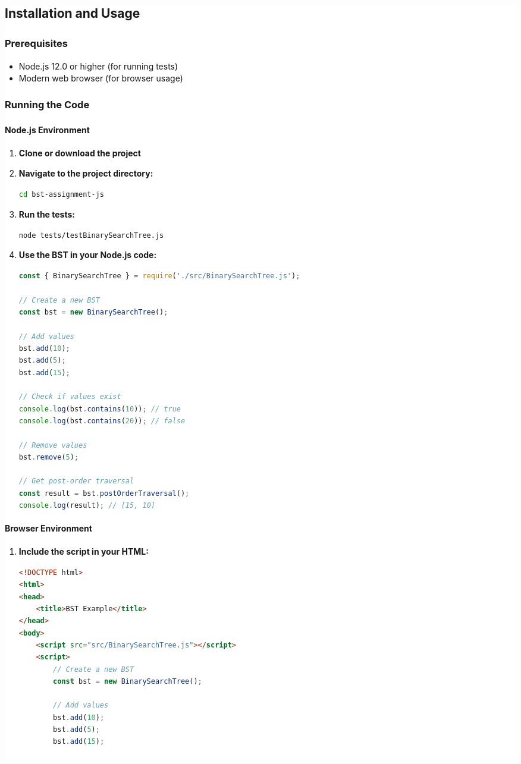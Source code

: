 ## Installation and Usage

### Prerequisites
- Node.js 12.0 or higher (for running tests)
- Modern web browser (for browser usage)

### Running the Code

#### Node.js Environment

1. **Clone or download the project**
2. **Navigate to the project directory:**
   ```bash
   cd bst-assignment-js
   ```

3. **Run the tests:**
   ```bash
   node tests/testBinarySearchTree.js
   ```

4. **Use the BST in your Node.js code:**
   ```javascript
   const { BinarySearchTree } = require('./src/BinarySearchTree.js');
   
   // Create a new BST
   const bst = new BinarySearchTree();
   
   // Add values
   bst.add(10);
   bst.add(5);
   bst.add(15);
   
   // Check if values exist
   console.log(bst.contains(10)); // true
   console.log(bst.contains(20)); // false
   
   // Remove values
   bst.remove(5);
   
   // Get post-order traversal
   const result = bst.postOrderTraversal();
   console.log(result); // [15, 10]
   ```

#### Browser Environment

1. **Include the script in your HTML:**
   ```html
   <!DOCTYPE html>
   <html>
   <head>
       <title>BST Example</title>
   </head>
   <body>
       <script src="src/BinarySearchTree.js"></script>
       <script>
           // Create a new BST
           const bst = new BinarySearchTree();
           
           // Add values
           bst.add(10);
           bst.add(5);
           bst.add(15);
           
   ```